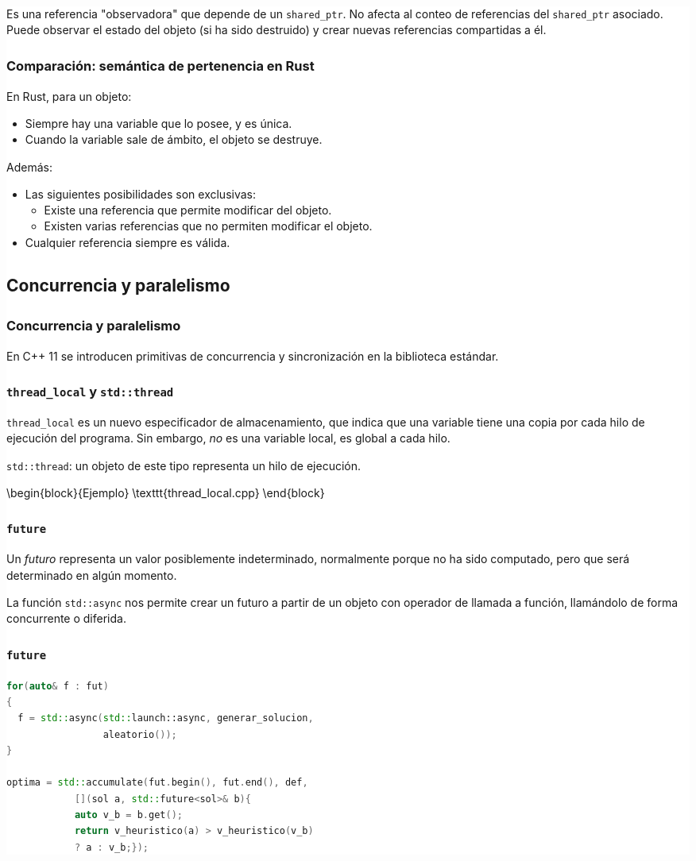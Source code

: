 Es una referencia "observadora" que depende de un `shared_ptr`. No afecta al conteo de referencias del `shared_ptr` asociado. Puede observar el estado del objeto (si ha sido destruido) y crear nuevas referencias compartidas a él.

### Comparación: semántica de pertenencia en Rust

En Rust, para un objeto:

 - Siempre hay una variable que lo posee, y es única.
 - Cuando la variable sale de ámbito, el objeto se destruye.

Además:

 - Las siguientes posibilidades son exclusivas:
    - Existe una referencia que permite modificar del objeto.
    - Existen varias referencias que no permiten modificar el objeto.
 - Cualquier referencia siempre es válida.

## Concurrencia y paralelismo

### Concurrencia y paralelismo

En C++ 11 se introducen primitivas de concurrencia y sincronización en la biblioteca estándar.

### `thread_local` y `std::thread`

`thread_local` es un nuevo especificador de almacenamiento, que indica que una variable tiene una copia por cada hilo de ejecución del programa. Sin embargo, *no* es una variable local, es global a cada hilo.

`std::thread`: un objeto de este tipo representa un hilo de ejecución.

\begin{block}{Ejemplo}
\texttt{thread\_local.cpp}
\end{block}

### `future`

Un *futuro* representa un valor posiblemente indeterminado, normalmente porque no ha sido computado, pero que será determinado en algún momento.

La función `std::async` nos permite crear un futuro a partir de un objeto con operador de llamada a función, llamándolo de forma concurrente o diferida.

### `future`

```c++
for(auto& f : fut)
{
  f = std::async(std::launch::async, generar_solucion,
                 aleatorio());
}

optima = std::accumulate(fut.begin(), fut.end(), def,
			[](sol a, std::future<sol>& b){
			auto v_b = b.get();
			return v_heuristico(a) > v_heuristico(v_b)
			? a : v_b;});
```
